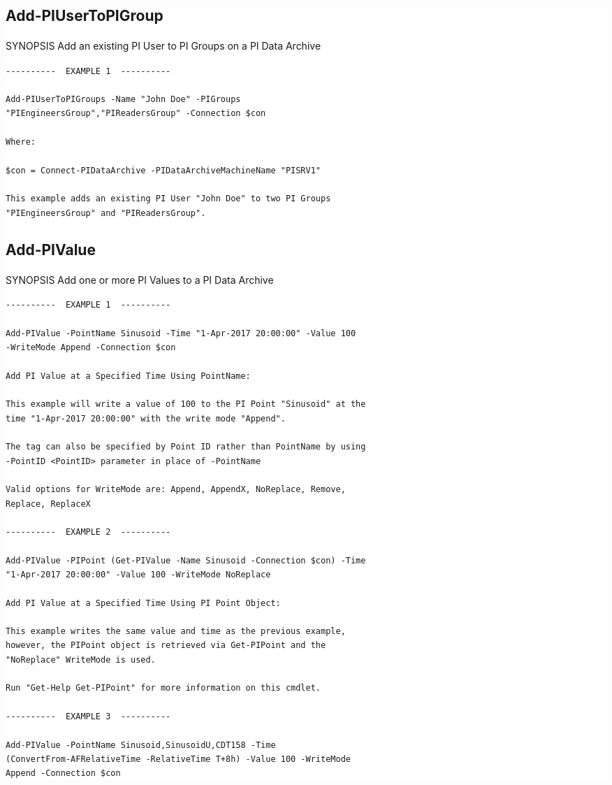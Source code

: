 
##    Add-PIUserToPIGroup

SYNOPSIS
    Add an existing PI User to PI Groups on a PI Data Archive
    
    

    ----------  EXAMPLE 1  ----------
    
    Add-PIUserToPIGroups -Name "John Doe" -PIGroups 
    "PIEngineersGroup","PIReadersGroup" -Connection $con
    
    Where:
    
    $con = Connect-PIDataArchive -PIDataArchiveMachineName "PISRV1"
    
    This example adds an existing PI User "John Doe" to two PI Groups 
    "PIEngineersGroup" and "PIReadersGroup".


##    Add-PIValue

SYNOPSIS
    Add one or more PI Values to a PI Data Archive
    
    

    ----------  EXAMPLE 1  ----------
    
    Add-PIValue -PointName Sinusoid -Time "1-Apr-2017 20:00:00" -Value 100 
    -WriteMode Append -Connection $con
    
    Add PI Value at a Specified Time Using PointName:
    
    This example will write a value of 100 to the PI Point "Sinusoid" at the 
    time "1-Apr-2017 20:00:00" with the write mode "Append".
    
    The tag can also be specified by Point ID rather than PointName by using 
    -PointID <PointID> parameter in place of -PointName
    
    Valid options for WriteMode are: Append, AppendX, NoReplace, Remove, 
    Replace, ReplaceX
    
    ----------  EXAMPLE 2  ----------
    
    Add-PIValue -PIPoint (Get-PIValue -Name Sinusoid -Connection $con) -Time 
    "1-Apr-2017 20:00:00" -Value 100 -WriteMode NoReplace
    
    Add PI Value at a Specified Time Using PI Point Object:
    
    This example writes the same value and time as the previous example, 
    however, the PIPoint object is retrieved via Get-PIPoint and the 
    "NoReplace" WriteMode is used.
    
    Run "Get-Help Get-PIPoint" for more information on this cmdlet.
    
    ----------  EXAMPLE 3  ----------
    
    Add-PIValue -PointName Sinusoid,SinusoidU,CDT158 -Time 
    (ConvertFrom-AFRelativeTime -RelativeTime T+8h) -Value 100 -WriteMode 
    Append -Connection $con
    